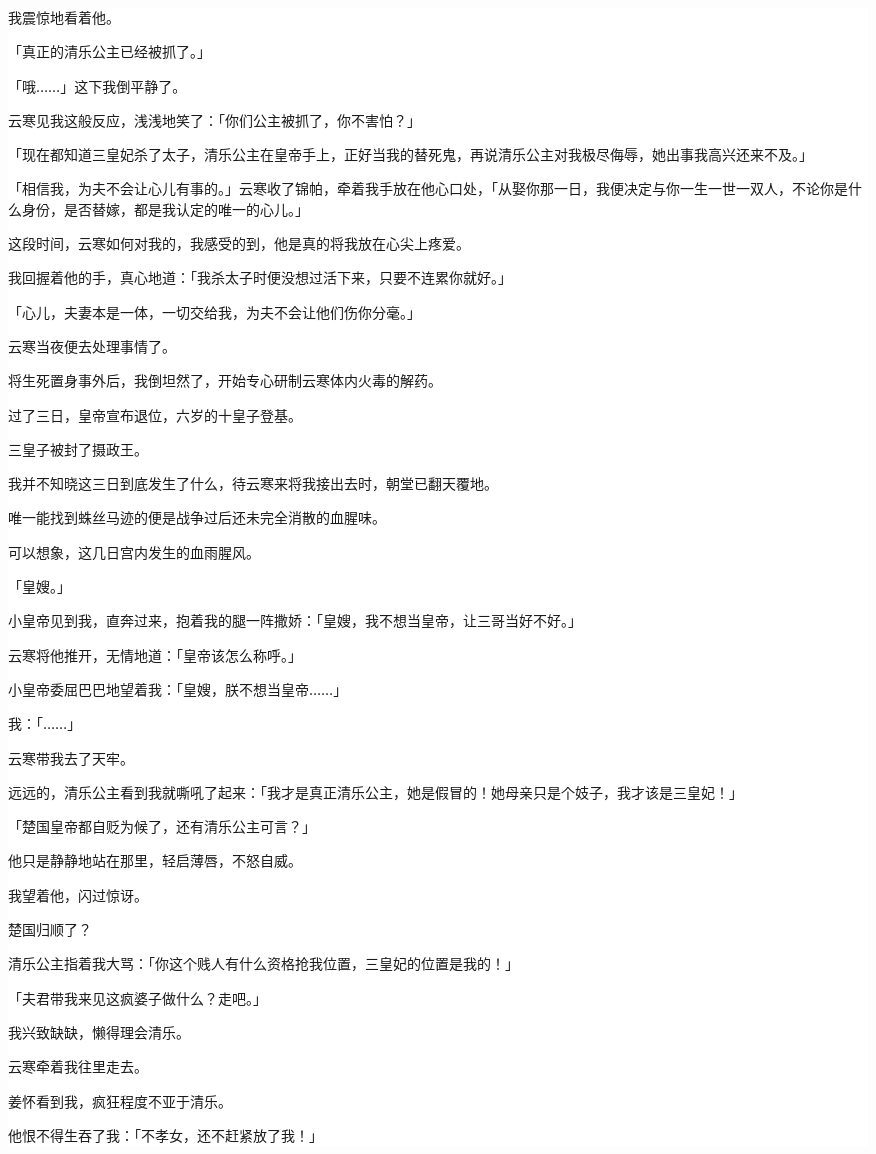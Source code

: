 我震惊地看着他。

「真正的清乐公主已经被抓了。」

「哦……」这下我倒平静了。

云寒见我这般反应，浅浅地笑了：「你们公主被抓了，你不害怕？」

「现在都知道三皇妃杀了太子，清乐公主在皇帝手上，正好当我的替死鬼，再说清乐公主对我极尽侮辱，她出事我高兴还来不及。」

「相信我，为夫不会让心儿有事的。」云寒收了锦帕，牵着我手放在他心口处，「从娶你那一日，我便决定与你一生一世一双人，不论你是什么身份，是否替嫁，都是我认定的唯一的心儿。」

这段时间，云寒如何对我的，我感受的到，他是真的将我放在心尖上疼爱。

我回握着他的手，真心地道：「我杀太子时便没想过活下来，只要不连累你就好。」

「心儿，夫妻本是一体，一切交给我，为夫不会让他们伤你分毫。」

云寒当夜便去处理事情了。

将生死置身事外后，我倒坦然了，开始专心研制云寒体内火毒的解药。

过了三日，皇帝宣布退位，六岁的十皇子登基。

三皇子被封了摄政王。

我并不知晓这三日到底发生了什么，待云寒来将我接出去时，朝堂已翻天覆地。

唯一能找到蛛丝马迹的便是战争过后还未完全消散的血腥味。

可以想象，这几日宫内发生的血雨腥风。

「皇嫂。」

小皇帝见到我，直奔过来，抱着我的腿一阵撒娇：「皇嫂，我不想当皇帝，让三哥当好不好。」

云寒将他推开，无情地道：「皇帝该怎么称呼。」

小皇帝委屈巴巴地望着我：「皇嫂，朕不想当皇帝……」

我：「……」

云寒带我去了天牢。

远远的，清乐公主看到我就嘶吼了起来：「我才是真正清乐公主，她是假冒的！她母亲只是个妓子，我才该是三皇妃！」

「楚国皇帝都自贬为候了，还有清乐公主可言？」

他只是静静地站在那里，轻启薄唇，不怒自威。

我望着他，闪过惊讶。

楚国归顺了？

清乐公主指着我大骂：「你这个贱人有什么资格抢我位置，三皇妃的位置是我的！」

「夫君带我来见这疯婆子做什么？走吧。」

我兴致缺缺，懒得理会清乐。

云寒牵着我往里走去。

姜怀看到我，疯狂程度不亚于清乐。

他恨不得生吞了我：「不孝女，还不赶紧放了我！」
